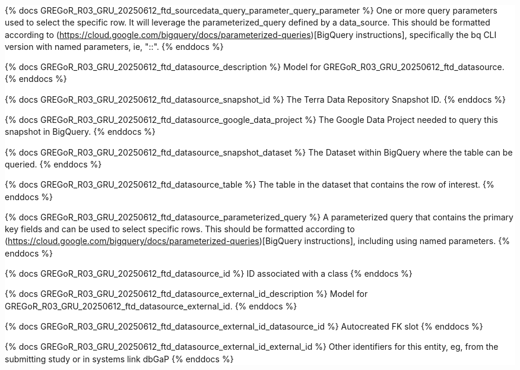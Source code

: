 
{% docs GREGoR_R03_GRU_20250612_ftd_sourcedata_query_parameter_query_parameter %}
One or more query parameters used to select the specific row. It will leverage the parameterized_query defined by a data_source. This should be formatted according to (https://cloud.google.com/bigquery/docs/parameterized-queries)[BigQuery instructions], specifically the bq CLI version with named parameters, ie, "<parameter name>:<data type>:<value>".
{% enddocs %}


{% docs GREGoR_R03_GRU_20250612_ftd_datasource_description %}
Model for GREGoR_R03_GRU_20250612_ftd_datasource.
{% enddocs %}


{% docs GREGoR_R03_GRU_20250612_ftd_datasource_snapshot_id %}
The Terra Data Repository Snapshot ID.
{% enddocs %}


{% docs GREGoR_R03_GRU_20250612_ftd_datasource_google_data_project %}
The Google Data Project needed to query this snapshot in BigQuery.
{% enddocs %}


{% docs GREGoR_R03_GRU_20250612_ftd_datasource_snapshot_dataset %}
The Dataset within BigQuery where the table can be queried.
{% enddocs %}


{% docs GREGoR_R03_GRU_20250612_ftd_datasource_table %}
The table in the dataset that contains the row of interest.
{% enddocs %}


{% docs GREGoR_R03_GRU_20250612_ftd_datasource_parameterized_query %}
A parameterized query that contains the primary key fields and can be used to select specific rows. This should be formatted according to (https://cloud.google.com/bigquery/docs/parameterized-queries)[BigQuery instructions], including using named parameters.
{% enddocs %}


{% docs GREGoR_R03_GRU_20250612_ftd_datasource_id %}
ID associated with a class
{% enddocs %}


{% docs GREGoR_R03_GRU_20250612_ftd_datasource_external_id_description %}
Model for GREGoR_R03_GRU_20250612_ftd_datasource_external_id.
{% enddocs %}


{% docs GREGoR_R03_GRU_20250612_ftd_datasource_external_id_datasource_id %}
Autocreated FK slot
{% enddocs %}


{% docs GREGoR_R03_GRU_20250612_ftd_datasource_external_id_external_id %}
Other identifiers for this entity, eg, from the submitting study or in systems link dbGaP
{% enddocs %}